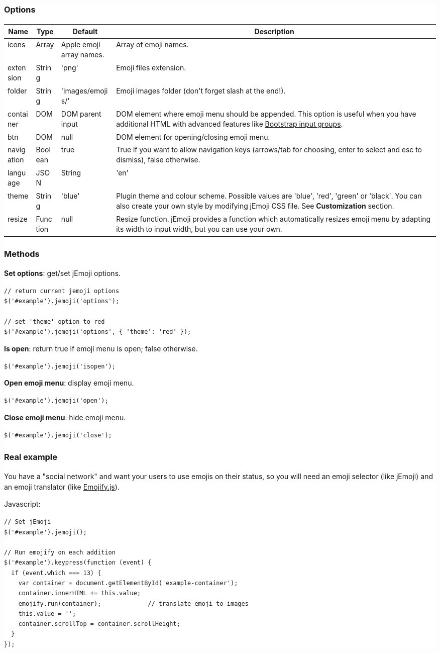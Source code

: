 ### Options

| Name | Type | Default  | Description |
| --- | --- | --- | --- |
| icons | Array | [Apple emoji](http://emojipedia.org/apple/) array names. | Array of emoji names. |
| extension | String | 'png' | Emoji files extension. |
| folder | String | 'images/emojis/' | Emoji images folder (don't forget slash at the end!). |
| container | DOM | DOM parent input | DOM element where emoji menu should be appended. This option is useful when you have additional HTML with advanced features like [Bootstrap input groups](http://getbootstrap.com/components/#input-groups). |
| btn | DOM | null | DOM element for opening/closing emoji menu. |
| navigation | Boolean | true | True if you want to allow navigation keys (arrows/tab for choosing, enter to select and esc to dismiss), false otherwise. |
| language | JSON | String | 'en' | Translation for navigation info. Language JSON object currently have four properties: 'arrow', 'select', 'esc' and 'close'. |
| theme | String | 'blue' | Plugin theme and colour scheme. Possible values are 'blue', 'red', 'green' or 'black'. You can also create your own style by modifying jEmoji CSS file. See **Customization** section. |
| resize | Function | null | Resize function. jEmoji provides a function which automatically resizes emoji menu by adapting its width to input width, but you can use your own. |

### Methods

**Set options**: get/set jEmoji options.

    // return current jemoji options
    $('#example').jemoji('options');

    // set 'theme' option to red
    $('#example').jemoji('options', { 'theme': 'red' });

**Is open**: return true if emoji menu is open; false otherwise.

    $('#example').jemoji('isopen');

**Open emoji menu**: display emoji menu.

    $('#example').jemoji('open');

**Close emoji menu**: hide emoji menu.

    $('#example').jemoji('close');

### Real example

You have a "social network" and want your users to use emojis on their status, so you will need an emoji selector (like jEmoji) and an emoji translator (like [Emojify.js](https://github.com/Ranks/emojify.js)).

Javascript:

    // Set jEmoji
    $('#example').jemoji();

    // Run emojify on each addition
    $('#example').keypress(function (event) {
      if (event.which === 13) {
        var container = document.getElementById('example-container');
        container.innerHTML += this.value;
        emojify.run(container);             // translate emoji to images
        this.value = '';
        container.scrollTop = container.scrollHeight;
      }
    });
